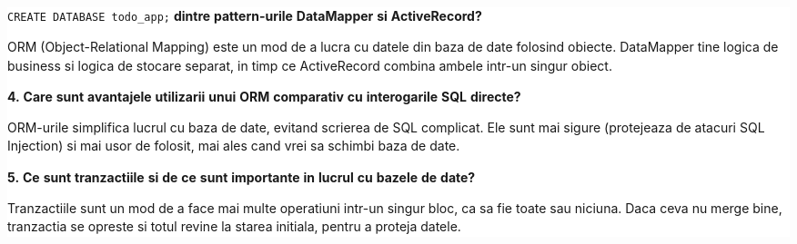 ```CREATE DATABASE todo_app;```
**dintre** **pattern-urile** **DataMapper** **si** **ActiveRecord?**

ORM (Object-Relational Mapping) este un mod de a lucra cu datele din
baza de date folosind obiecte. DataMapper tine logica de business si
logica de stocare separat, in timp ce ActiveRecord combina ambele
intr-un singur obiect.

**4.** **Care** **sunt** **avantajele** **utilizarii** **unui** **ORM**
**comparativ** **cu** **interogarile** **SQL** **directe?**

ORM-urile simplifica lucrul cu baza de date, evitand scrierea de SQL
complicat. Ele sunt mai sigure (protejeaza de atacuri SQL Injection) si
mai usor de folosit, mai ales cand vrei sa schimbi baza de date.

**5.** **Ce** **sunt** **tranzactiile** **si** **de** **ce** **sunt**
**importante** **in** **lucrul** **cu** **bazele** **de** **date?**

Tranzactiile sunt un mod de a face mai multe operatiuni intr-un singur
bloc, ca sa fie toate sau niciuna. Daca ceva nu merge bine, tranzactia
se opreste si totul revine la starea initiala, pentru a proteja datele.
